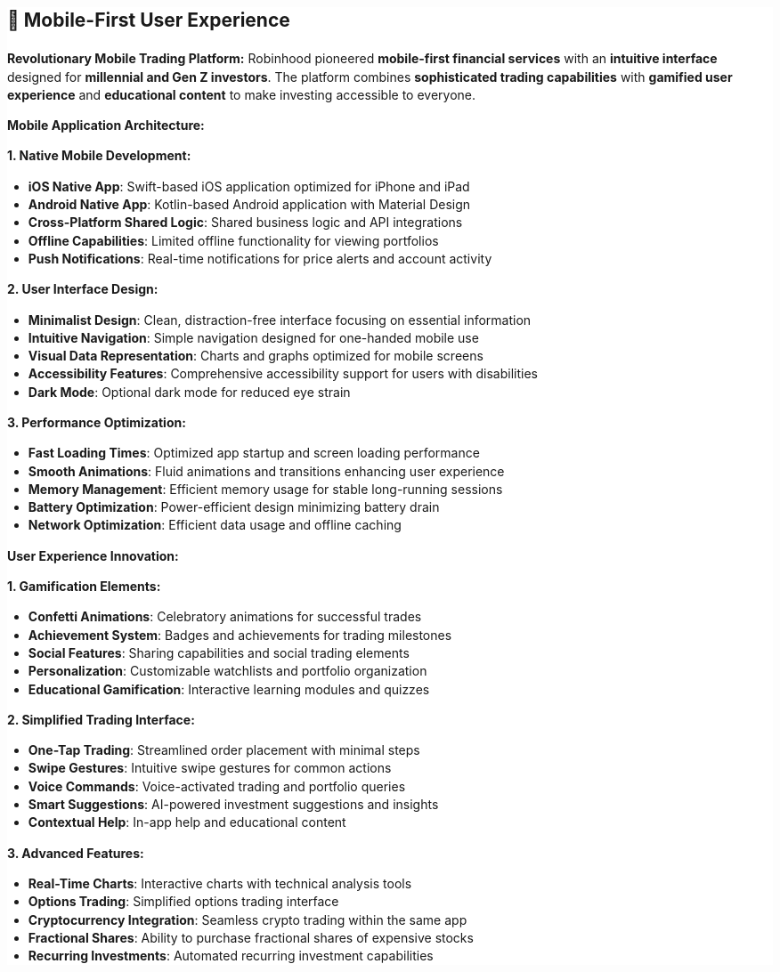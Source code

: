 ## 📱 Mobile-First User Experience

**Revolutionary Mobile Trading Platform:**
Robinhood pioneered **mobile-first financial services** with an **intuitive interface** designed for **millennial and Gen Z investors**. The platform combines **sophisticated trading capabilities** with **gamified user experience** and **educational content** to make investing accessible to everyone.

**Mobile Application Architecture:**

**1. Native Mobile Development:**
- **iOS Native App**: Swift-based iOS application optimized for iPhone and iPad
- **Android Native App**: Kotlin-based Android application with Material Design
- **Cross-Platform Shared Logic**: Shared business logic and API integrations
- **Offline Capabilities**: Limited offline functionality for viewing portfolios
- **Push Notifications**: Real-time notifications for price alerts and account activity

**2. User Interface Design:**
- **Minimalist Design**: Clean, distraction-free interface focusing on essential information
- **Intuitive Navigation**: Simple navigation designed for one-handed mobile use
- **Visual Data Representation**: Charts and graphs optimized for mobile screens
- **Accessibility Features**: Comprehensive accessibility support for users with disabilities
- **Dark Mode**: Optional dark mode for reduced eye strain

**3. Performance Optimization:**
- **Fast Loading Times**: Optimized app startup and screen loading performance
- **Smooth Animations**: Fluid animations and transitions enhancing user experience
- **Memory Management**: Efficient memory usage for stable long-running sessions
- **Battery Optimization**: Power-efficient design minimizing battery drain
- **Network Optimization**: Efficient data usage and offline caching

**User Experience Innovation:**

**1. Gamification Elements:**
- **Confetti Animations**: Celebratory animations for successful trades
- **Achievement System**: Badges and achievements for trading milestones
- **Social Features**: Sharing capabilities and social trading elements
- **Personalization**: Customizable watchlists and portfolio organization
- **Educational Gamification**: Interactive learning modules and quizzes

**2. Simplified Trading Interface:**
- **One-Tap Trading**: Streamlined order placement with minimal steps
- **Swipe Gestures**: Intuitive swipe gestures for common actions
- **Voice Commands**: Voice-activated trading and portfolio queries
- **Smart Suggestions**: AI-powered investment suggestions and insights
- **Contextual Help**: In-app help and educational content

**3. Advanced Features:**
- **Real-Time Charts**: Interactive charts with technical analysis tools
- **Options Trading**: Simplified options trading interface
- **Cryptocurrency Integration**: Seamless crypto trading within the same app
- **Fractional Shares**: Ability to purchase fractional shares of expensive stocks
- **Recurring Investments**: Automated recurring investment capabilities
